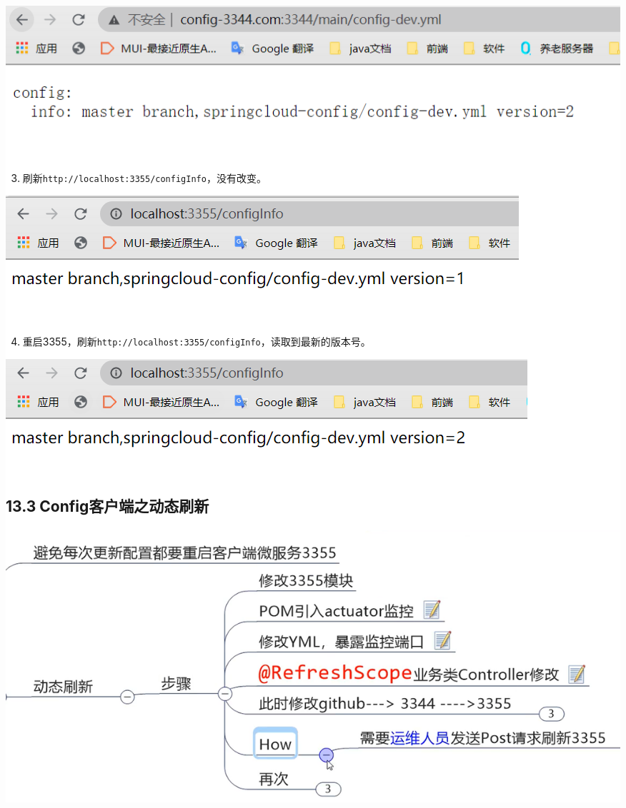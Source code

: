 ![image-20210531164106777](../../../图片/image-20210531164106777.png)



3. 刷新`http://localhost:3355/configInfo`，没有改变。

![image-20210531164129311](../../../图片/image-20210531164129311.png)



4. 重启3355，刷新`http://localhost:3355/configInfo`，读取到最新的版本号。

![image-20210531164219844](../../../图片/image-20210531164219844.png)



## 13.3 Config客户端之动态刷新

![image-20210531164620937](../../../图片/image-20210531164620937.png)
